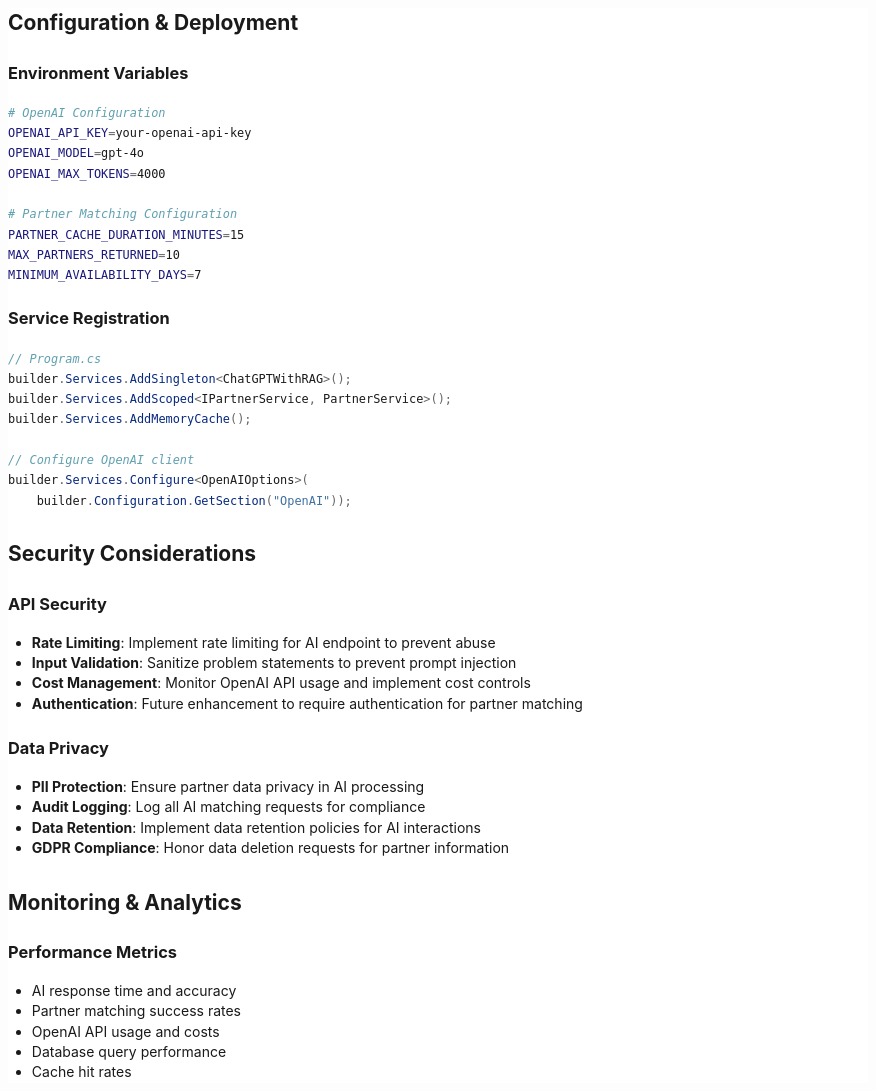 ## Configuration & Deployment

### Environment Variables
```bash
# OpenAI Configuration
OPENAI_API_KEY=your-openai-api-key
OPENAI_MODEL=gpt-4o
OPENAI_MAX_TOKENS=4000

# Partner Matching Configuration
PARTNER_CACHE_DURATION_MINUTES=15
MAX_PARTNERS_RETURNED=10
MINIMUM_AVAILABILITY_DAYS=7
```

### Service Registration
```csharp
// Program.cs
builder.Services.AddSingleton<ChatGPTWithRAG>();
builder.Services.AddScoped<IPartnerService, PartnerService>();
builder.Services.AddMemoryCache();

// Configure OpenAI client
builder.Services.Configure<OpenAIOptions>(
    builder.Configuration.GetSection("OpenAI"));
```

## Security Considerations

### API Security
- **Rate Limiting**: Implement rate limiting for AI endpoint to prevent abuse
- **Input Validation**: Sanitize problem statements to prevent prompt injection
- **Cost Management**: Monitor OpenAI API usage and implement cost controls
- **Authentication**: Future enhancement to require authentication for partner matching

### Data Privacy
- **PII Protection**: Ensure partner data privacy in AI processing
- **Audit Logging**: Log all AI matching requests for compliance
- **Data Retention**: Implement data retention policies for AI interactions
- **GDPR Compliance**: Honor data deletion requests for partner information

## Monitoring & Analytics

### Performance Metrics
- AI response time and accuracy
- Partner matching success rates
- OpenAI API usage and costs
- Database query performance
- Cache hit rates

